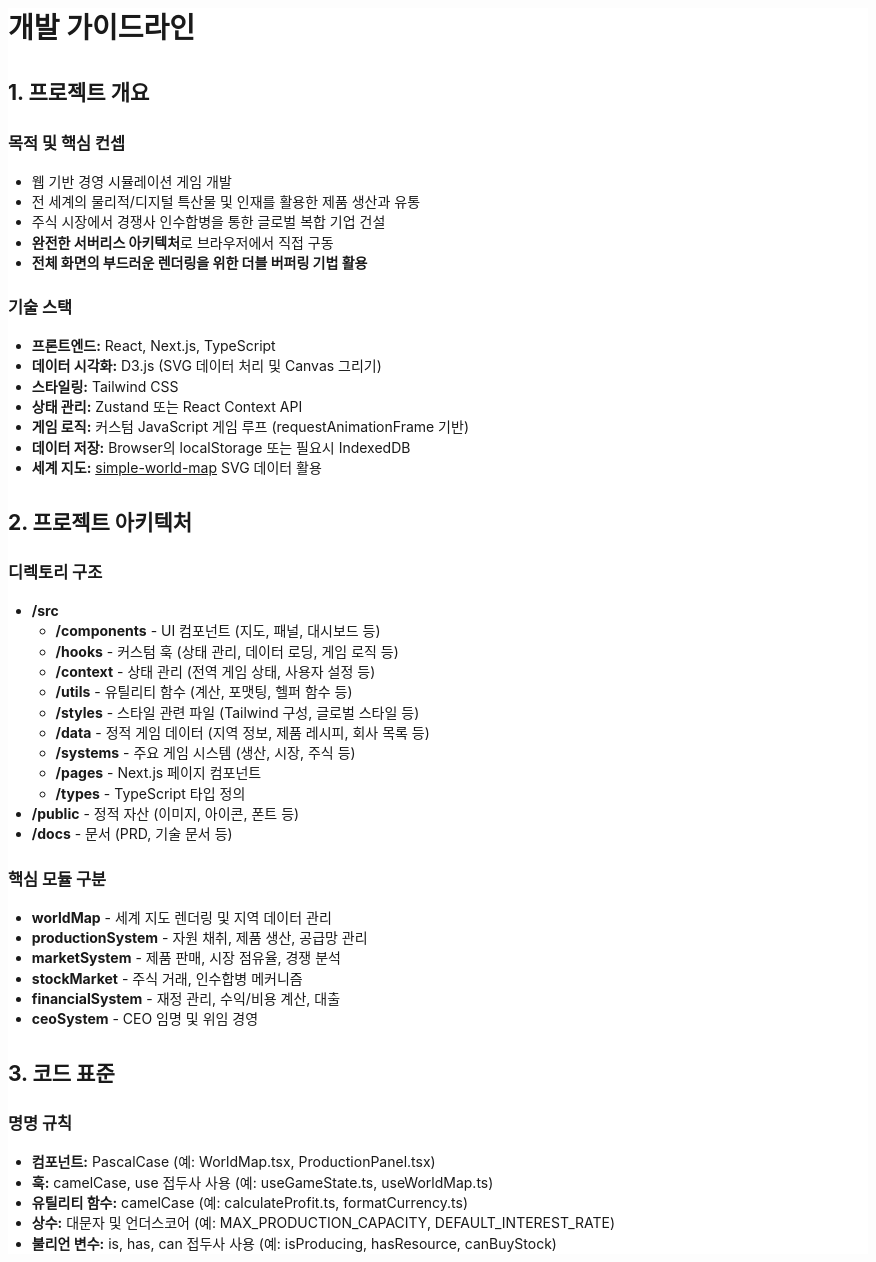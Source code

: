 # 개발 가이드라인

## 1. 프로젝트 개요

### 목적 및 핵심 컨셉
- 웹 기반 경영 시뮬레이션 게임 개발
- 전 세계의 물리적/디지털 특산물 및 인재를 활용한 제품 생산과 유통
- 주식 시장에서 경쟁사 인수합병을 통한 글로벌 복합 기업 건설
- **완전한 서버리스 아키텍처**로 브라우저에서 직접 구동
- **전체 화면의 부드러운 렌더링을 위한 더블 버퍼링 기법 활용**

### 기술 스택
- **프론트엔드:** React, Next.js, TypeScript
- **데이터 시각화:** D3.js (SVG 데이터 처리 및 Canvas 그리기)
- **스타일링:** Tailwind CSS
- **상태 관리:** Zustand 또는 React Context API
- **게임 로직:** 커스텀 JavaScript 게임 루프 (requestAnimationFrame 기반)
- **데이터 저장:** Browser의 localStorage 또는 필요시 IndexedDB
- **세계 지도:** [simple-world-map](https://github.com/flekschas/simple-world-map) SVG 데이터 활용

## 2. 프로젝트 아키텍처

### 디렉토리 구조
- **/src**
  - **/components** - UI 컴포넌트 (지도, 패널, 대시보드 등)
  - **/hooks** - 커스텀 훅 (상태 관리, 데이터 로딩, 게임 로직 등)
  - **/context** - 상태 관리 (전역 게임 상태, 사용자 설정 등)
  - **/utils** - 유틸리티 함수 (계산, 포맷팅, 헬퍼 함수 등)
  - **/styles** - 스타일 관련 파일 (Tailwind 구성, 글로벌 스타일 등)
  - **/data** - 정적 게임 데이터 (지역 정보, 제품 레시피, 회사 목록 등)
  - **/systems** - 주요 게임 시스템 (생산, 시장, 주식 등)
  - **/pages** - Next.js 페이지 컴포넌트
  - **/types** - TypeScript 타입 정의
- **/public** - 정적 자산 (이미지, 아이콘, 폰트 등)
- **/docs** - 문서 (PRD, 기술 문서 등)

### 핵심 모듈 구분
- **worldMap** - 세계 지도 렌더링 및 지역 데이터 관리
- **productionSystem** - 자원 채취, 제품 생산, 공급망 관리
- **marketSystem** - 제품 판매, 시장 점유율, 경쟁 분석
- **stockMarket** - 주식 거래, 인수합병 메커니즘
- **financialSystem** - 재정 관리, 수익/비용 계산, 대출
- **ceoSystem** - CEO 임명 및 위임 경영

## 3. 코드 표준

### 명명 규칙
- **컴포넌트:** PascalCase (예: WorldMap.tsx, ProductionPanel.tsx)
- **훅:** camelCase, use 접두사 사용 (예: useGameState.ts, useWorldMap.ts)
- **유틸리티 함수:** camelCase (예: calculateProfit.ts, formatCurrency.ts)
- **상수:** 대문자 및 언더스코어 (예: MAX_PRODUCTION_CAPACITY, DEFAULT_INTEREST_RATE)
- **불리언 변수:** is, has, can 접두사 사용 (예: isProducing, hasResource, canBuyStock)
